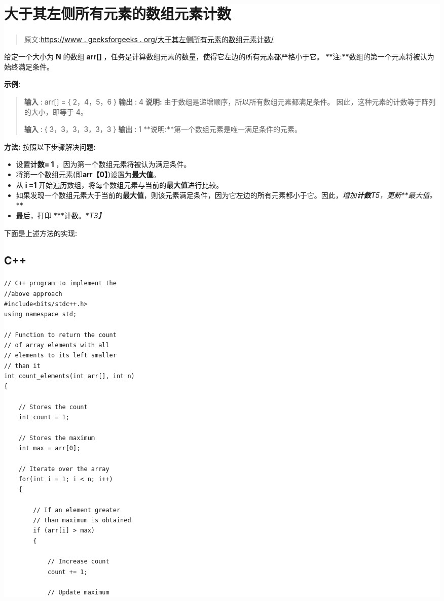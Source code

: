 # 大于其左侧所有元素的数组元素计数

> 原文:[https://www . geeksforgeeks . org/大于其左侧所有元素的数组元素计数/](https://www.geeksforgeeks.org/count-of-array-elements-which-are-greater-than-all-elements-on-its-left/)

给定一个大小为 **N** 的数组 **arr[]** ，任务是计算数组元素的数量，使得它左边的所有元素都严格小于它。
**注:**数组的第一个元素将被认为始终满足条件。

**示例**:

> **输入** : arr[] = { 2，4，5，6 }
> **输出** : 4
> **说明:**
> 由于数组是递增顺序，所以所有数组元素都满足条件。
> 因此，这种元素的计数等于阵列的大小，即等于 4。
> 
> **输入** : { 3，3，3，3，3，3 }
> **输出** : 1
> **说明:**第一个数组元素是唯一满足条件的元素。

**方法:**
按照以下步骤解决问题:

*   设置**计数= 1** ，因为第一个数组元素将被认为满足条件。
*   将第一个数组元素(即**arr【0】**)设置为**最大值**。
*   从 **i =1** 开始遍历数组，将每个数组元素与当前的**最大值**进行比较。
*   如果发现一个数组元素大于当前的**最大值**，则该元素满足条件，因为它左边的所有元素都小于它。因此，*增加**计数**T5，*更新**最大值。****
*   最后，打印 ***计数。**T3】*

下面是上述方法的实现:

## C++

```
// C++ program to implement the
//above approach
#include<bits/stdc++.h>
using namespace std;

// Function to return the count
// of array elements with all
// elements to its left smaller
// than it
int count_elements(int arr[], int n)
{

    // Stores the count
    int count = 1;

    // Stores the maximum
    int max = arr[0];

    // Iterate over the array
    for(int i = 1; i < n; i++)
    {

        // If an element greater
        // than maximum is obtained
        if (arr[i] > max)
        {

            // Increase count
            count += 1;

            // Update maximum
```
